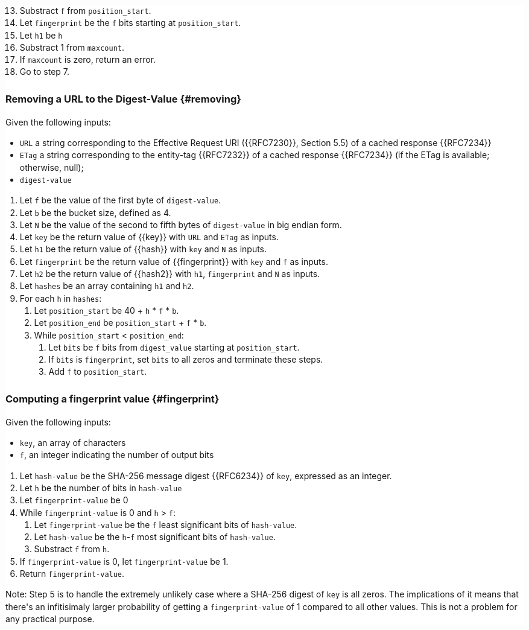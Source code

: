 13. Substract `f` from `position_start`.
14. Let `fingerprint` be the `f` bits starting at `position_start`.
15. Let `h1` be `h`
16. Substract 1 from `maxcount`.
17. If `maxcount` is zero, return an error.
18. Go to step 7.


### Removing a URL to the Digest-Value {#removing}

Given the following inputs:

* `URL` a string corresponding to the Effective Request URI ({{RFC7230}}, Section 5.5) of a cached
response {{RFC7234}}
* `ETag` a string corresponding to the entity-tag {{RFC7232}} of a cached response {{RFC7234}} (if
the ETag is available; otherwise, null);
* `digest-value`

1. Let `f` be the value of the first byte of `digest-value`.
2. Let `b` be the bucket size, defined as 4.
3. Let `N` be the value of the second to fifth bytes of `digest-value` in big endian form.
4. Let `key` be the return value of {{key}} with `URL` and `ETag` as inputs.
5. Let `h1` be the return value of {{hash}} with `key` and `N` as inputs.
6. Let `fingerprint` be the return value of {{fingerprint}} with `key` and `f` as inputs.
7. Let `h2` be the return value of {{hash2}} with `h1`, `fingerprint` and `N` as inputs.
8. Let `hashes` be an array containing `h1` and `h2`.
9. For each `h` in `hashes`:
    1. Let `position_start` be 40 + `h` \* `f` \* `b`.
    2. Let `position_end` be `position_start` + `f` \* `b`.
    3. While `position_start` < `position_end`:
        1. Let `bits` be `f` bits from `digest_value` starting at `position_start`.
        2. If `bits` is `fingerprint`, set `bits` to all zeros and terminate these steps.
        3. Add `f` to `position_start`.

### Computing a fingerprint value {#fingerprint}

Given the following inputs:

* `key`, an array of characters
* `f`, an integer indicating the number of output bits

1. Let `hash-value` be the SHA-256 message digest {{RFC6234}} of `key`, expressed as an integer.
2. Let `h` be the number of bits in `hash-value`
3. Let `fingerprint-value` be 0
4. While `fingerprint-value` is 0 and `h` > `f`:
    1. Let `fingerprint-value` be the `f` least significant bits of `hash-value`.
    2. Let `hash-value` be the `h`-`f` most significant bits of `hash-value`.
    3. Substract `f` from `h`.
5. If `fingerprint-value` is 0, let `fingerprint-value` be 1.
6. Return `fingerprint-value`.

Note: Step 5 is to handle the extremely unlikely case where a SHA-256 digest of `key` is all zeros.
The implications of it means that there's an infitisimaly larger probability of getting a
`fingerprint-value` of 1 compared to all other values. This is not a problem for any practical
purpose.
